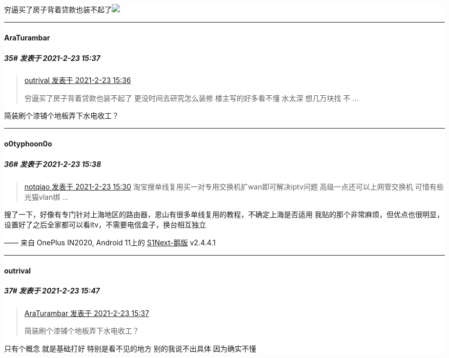 


穷逼买了房子背着贷款也装不起了<img src="https://static.saraba1st.com/image/smiley/face2017/001.png" referrerpolicy="no-referrer">







*****

####  AraTurambar  
##### 35#       发表于 2021-2-23 15:37



<blockquote><a href="httphttps://bbs.saraba1st.com/2b/forum.php?mod=redirect&amp;goto=findpost&amp;pid=50416813&amp;ptid=1989309" target="_blank">outrival 发表于 2021-2-23 15:36</a>

穷逼买了房子背着贷款也装不起了 更没时间去研究怎么装修 楼主写的好多看不懂 水太深 想几万块找 不 ...</blockquote>
简装刷个漆铺个地板弄下水电收工？







*****

####  o0typhoon0o  
##### 36#       发表于 2021-2-23 15:38



<blockquote><a href="httphttps://bbs.saraba1st.com/2b/forum.php?mod=redirect&amp;goto=findpost&amp;pid=50416722&amp;ptid=1989309" target="_blank">notqiao 发表于 2021-2-23 15:30</a>
淘宝搜单线复用买一对专用交换机扩wan即可解决iptv问题 高级一点还可以上网管交换机 可惜有些光猫vlan绑 ...</blockquote>
搜了一下，好像有专门针对上海地区的路由器，恩山有很多单线复用的教程，不确定上海是否适用
我贴的那个非常麻烦，但优点也很明显，设置好了之后全家都可以看itv，不需要电信盒子，换台相互独立

—— 来自 OnePlus IN2020, Android 11上的 [S1Next-鹅版](https://github.com/ykrank/S1-Next/releases) v2.4.4.1







*****

####  outrival  
##### 37#       发表于 2021-2-23 15:47



<blockquote><a href="httphttps://bbs.saraba1st.com/2b/forum.php?mod=redirect&amp;goto=findpost&amp;pid=50416821&amp;ptid=1989309" target="_blank">AraTurambar 发表于 2021-2-23 15:37</a>

简装刷个漆铺个地板弄下水电收工？</blockquote>
只有个概念 就是基础打好 特别是看不见的地方 别的我说不出具体 因为确实不懂




